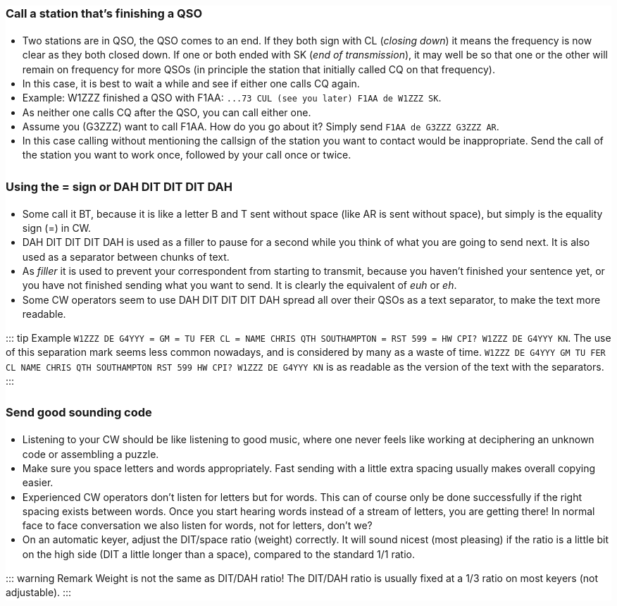 ### Call a station that’s finishing a QSO

- Two stations are in QSO, the QSO comes to an end. If they both sign with CL (_closing down_) it means the frequency is now clear as they both closed down. If one or both ended with SK (_end of transmission_), it may well be so that one or the other will remain on frequency for more QSOs (in principle the station that initially called CQ on that frequency).
- In this case, it is best to wait a while and see if either one calls CQ again.
- Example: W1ZZZ finished a QSO with F1AA: `...73 CUL (see you later) F1AA de W1ZZZ SK`.
- As neither one calls CQ after the QSO, you can call either one.
- Assume you (G3ZZZ) want to call F1AA. How do you go about it? Simply send `F1AA de G3ZZZ G3ZZZ AR`.
- In this case calling without mentioning the callsign of the station you want to contact would be inappropriate. Send the call of the station you want to work once, followed by your call once or twice.

### Using the = sign or DAH DIT DIT DIT DAH

- Some call it BT, because it is like a letter B and T sent without space (like AR is sent without space), but simply is the equality sign (=) in CW.
- DAH DIT DIT DIT DAH is used as a filler to pause for a second while you think of what you are going to send next. It is also used as a separator between chunks of text.
- As _filler_ it is used to prevent your correspondent from starting to transmit, because you haven’t finished your sentence yet, or you have not finished sending what you want to send. It is clearly the equivalent of _euh_ or _eh_.
- Some CW operators seem to use DAH DIT DIT DIT DAH spread all over their QSOs as a text separator, to make the text more readable.

::: tip Example
`W1ZZZ DE G4YYY = GM = TU FER CL = NAME CHRIS QTH SOUTHAMPTON = RST 599 = HW CPI? W1ZZZ DE G4YYY KN`. The use of this separation mark seems less common nowadays, and is considered by many as a waste of time. `W1ZZZ DE G4YYY GM TU FER CL NAME CHRIS QTH SOUTHAMPTON RST 599 HW CPI? W1ZZZ DE G4YYY KN` is as readable as the version of the text with the separators.
:::

### Send good sounding code

- Listening to your CW should be like listening to good music, where one never feels like working at deciphering an unknown code or assembling a puzzle.
- Make sure you space letters and words appropriately. Fast sending with a little extra spacing usually makes overall copying easier.
- Experienced CW operators don’t listen for letters but for words. This can of course only be done successfully if the right spacing exists between words. Once you start hearing words instead of a stream of letters, you are getting there! In normal face to face conversation we also listen for words, not for letters, don’t we?
- On an automatic keyer, adjust the DIT/space ratio (weight) correctly. It will sound nicest (most pleasing) if the ratio is a little bit on the high side (DIT a little longer than a space), compared to the standard 1/1 ratio.

::: warning Remark
Weight is not the same as DIT/DAH ratio! The DIT/DAH ratio is usually fixed at a 1/3 ratio on most keyers (not adjustable).
:::

